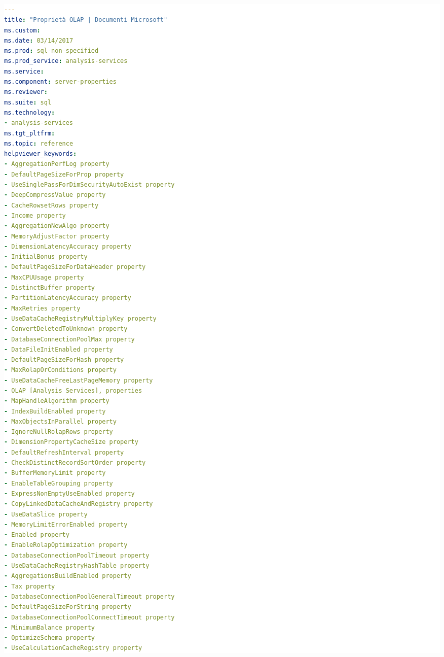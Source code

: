 ```yaml
---
title: "Proprietà OLAP | Documenti Microsoft"
ms.custom: 
ms.date: 03/14/2017
ms.prod: sql-non-specified
ms.prod_service: analysis-services
ms.service: 
ms.component: server-properties
ms.reviewer: 
ms.suite: sql
ms.technology:
- analysis-services
ms.tgt_pltfrm: 
ms.topic: reference
helpviewer_keywords:
- AggregationPerfLog property
- DefaultPageSizeForProp property
- UseSinglePassForDimSecurityAutoExist property
- DeepCompressValue property
- CacheRowsetRows property
- Income property
- AggregationNewAlgo property
- MemoryAdjustFactor property
- DimensionLatencyAccuracy property
- InitialBonus property
- DefaultPageSizeForDataHeader property
- MaxCPUUsage property
- DistinctBuffer property
- PartitionLatencyAccuracy property
- MaxRetries property
- UseDataCacheRegistryMultiplyKey property
- ConvertDeletedToUnknown property
- DatabaseConnectionPoolMax property
- DataFileInitEnabled property
- DefaultPageSizeForHash property
- MaxRolapOrConditions property
- UseDataCacheFreeLastPageMemory property
- OLAP [Analysis Services], properties
- MapHandleAlgorithm property
- IndexBuildEnabled property
- MaxObjectsInParallel property
- IgnoreNullRolapRows property
- DimensionPropertyCacheSize property
- DefaultRefreshInterval property
- CheckDistinctRecordSortOrder property
- BufferMemoryLimit property
- EnableTableGrouping property
- ExpressNonEmptyUseEnabled property
- CopyLinkedDataCacheAndRegistry property
- UseDataSlice property
- MemoryLimitErrorEnabled property
- Enabled property
- EnableRolapOptimization property
- DatabaseConnectionPoolTimeout property
- UseDataCacheRegistryHashTable property
- AggregationsBuildEnabled property
- Tax property
- DatabaseConnectionPoolGeneralTimeout property
- DefaultPageSizeForString property
- DatabaseConnectionPoolConnectTimeout property
- MinimumBalance property
- OptimizeSchema property
- UseCalculationCacheRegistry property
```